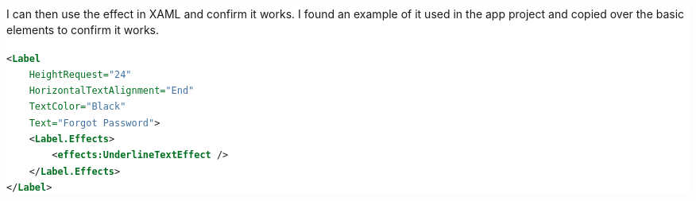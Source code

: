 I can then use the effect in XAML and confirm it works. I found an example of it used in the app project and copied over the basic elements to confirm it works.

```xml
<Label 
    HeightRequest="24"
    HorizontalTextAlignment="End"
    TextColor="Black"
    Text="Forgot Password">
    <Label.Effects>
        <effects:UnderlineTextEffect />
    </Label.Effects>
</Label>
```

